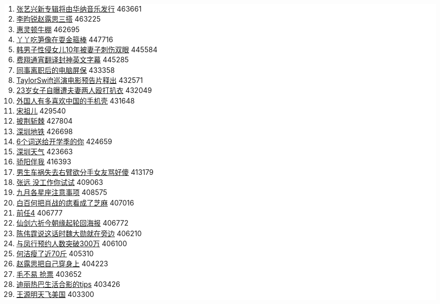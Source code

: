 1. [张艺兴新专辑将由华纳音乐发行](https://s.weibo.com/weibo?q=%23%E5%BC%A0%E8%89%BA%E5%85%B4%E6%96%B0%E4%B8%93%E8%BE%91%E5%B0%86%E7%94%B1%E5%8D%8E%E7%BA%B3%E9%9F%B3%E4%B9%90%E5%8F%91%E8%A1%8C%23&t=31&band_rank=16&Refer=top) 463661
1. [李昀锐赵露思三搭](https://s.weibo.com/weibo?q=%23%E6%9D%8E%E6%98%80%E9%94%90%E8%B5%B5%E9%9C%B2%E6%80%9D%E4%B8%89%E6%90%AD%23&t=31&band_rank=18&Refer=top) 463225
1. [惠灵顿牛棚](https://s.weibo.com/weibo?q=%E6%83%A0%E7%81%B5%E9%A1%BF%E7%89%9B%E6%A3%9A&t=31&band_rank=50&Refer=top) 462695
1. [丫丫吃笋像在耍金箍棒](https://s.weibo.com/weibo?q=%23%E4%B8%AB%E4%B8%AB%E5%90%83%E7%AC%8B%E5%83%8F%E5%9C%A8%E8%80%8D%E9%87%91%E7%AE%8D%E6%A3%92%23&t=31&band_rank=30&Refer=top) 447716
1. [韩男子性侵女儿10年被妻子刺伤双眼](https://s.weibo.com/weibo?q=%23%E9%9F%A9%E7%94%B7%E5%AD%90%E6%80%A7%E4%BE%B5%E5%A5%B3%E5%84%BF10%E5%B9%B4%E8%A2%AB%E5%A6%BB%E5%AD%90%E5%88%BA%E4%BC%A4%E5%8F%8C%E7%9C%BC%23&t=31&band_rank=43&Refer=top) 445584
1. [费翔通宵翻译封神英文字幕](https://s.weibo.com/weibo?q=%23%E8%B4%B9%E7%BF%94%E9%80%9A%E5%AE%B5%E7%BF%BB%E8%AF%91%E5%B0%81%E7%A5%9E%E8%8B%B1%E6%96%87%E5%AD%97%E5%B9%95%23&t=31&band_rank=38&Refer=top) 445285
1. [同事离职后的电脑屏保](https://s.weibo.com/weibo?q=%E5%90%8C%E4%BA%8B%E7%A6%BB%E8%81%8C%E5%90%8E%E7%9A%84%E7%94%B5%E8%84%91%E5%B1%8F%E4%BF%9D&t=31&band_rank=31&Refer=top) 433358
1. [TaylorSwift巡演电影预告片释出](https://s.weibo.com/weibo?q=%23TaylorSwift%E5%B7%A1%E6%BC%94%E7%94%B5%E5%BD%B1%E9%A2%84%E5%91%8A%E7%89%87%E9%87%8A%E5%87%BA%23&t=31&band_rank=17&Refer=top) 432571
1. [23岁女子自曝遭夫妻两人殴打扒衣](https://s.weibo.com/weibo?q=%2323%E5%B2%81%E5%A5%B3%E5%AD%90%E8%87%AA%E6%9B%9D%E9%81%AD%E5%A4%AB%E5%A6%BB%E4%B8%A4%E4%BA%BA%E6%AE%B4%E6%89%93%E6%89%92%E8%A1%A3%23&t=31&band_rank=48&Refer=top) 432049
1. [外国人有多喜欢中国的手机壳](https://s.weibo.com/weibo?q=%23%E5%A4%96%E5%9B%BD%E4%BA%BA%E6%9C%89%E5%A4%9A%E5%96%9C%E6%AC%A2%E4%B8%AD%E5%9B%BD%E7%9A%84%E6%89%8B%E6%9C%BA%E5%A3%B3%23&t=31&band_rank=24&Refer=top) 431648
1. [宋祖儿](https://s.weibo.com/weibo?q=%E5%AE%8B%E7%A5%96%E5%84%BF&t=31&band_rank=12&Refer=top) 429540
1. [披荆斩棘](https://s.weibo.com/weibo?q=%E6%8A%AB%E8%8D%86%E6%96%A9%E6%A3%98&t=31&band_rank=39&Refer=top) 427804
1. [深圳地铁](https://s.weibo.com/weibo?q=%E6%B7%B1%E5%9C%B3%E5%9C%B0%E9%93%81&t=31&band_rank=10&Refer=top) 426698
1. [6个词送给开学季的你](https://s.weibo.com/weibo?q=%236%E4%B8%AA%E8%AF%8D%E9%80%81%E7%BB%99%E5%BC%80%E5%AD%A6%E5%AD%A3%E7%9A%84%E4%BD%A0%23&t=31&band_rank=15&Refer=top) 424659
1. [深圳天气](https://s.weibo.com/weibo?q=%E6%B7%B1%E5%9C%B3%E5%A4%A9%E6%B0%94&t=31&band_rank=17&Refer=top) 423663
1. [骄阳伴我](https://s.weibo.com/weibo?q=%E9%AA%84%E9%98%B3%E4%BC%B4%E6%88%91&t=31&band_rank=20&Refer=top) 416393
1. [男生车祸失去右臂欲分手女友骂好傻](https://s.weibo.com/weibo?q=%23%E7%94%B7%E7%94%9F%E8%BD%A6%E7%A5%B8%E5%A4%B1%E5%8E%BB%E5%8F%B3%E8%87%82%E6%AC%B2%E5%88%86%E6%89%8B%E5%A5%B3%E5%8F%8B%E9%AA%82%E5%A5%BD%E5%82%BB%23&t=31&band_rank=35&Refer=top) 413179
1. [张远 没工作你试试](https://s.weibo.com/weibo?q=%E5%BC%A0%E8%BF%9C%20%E6%B2%A1%E5%B7%A5%E4%BD%9C%E4%BD%A0%E8%AF%95%E8%AF%95&t=31&band_rank=31&Refer=top) 409063
1. [九月各星座注意事项](https://s.weibo.com/weibo?q=%E4%B9%9D%E6%9C%88%E5%90%84%E6%98%9F%E5%BA%A7%E6%B3%A8%E6%84%8F%E4%BA%8B%E9%A1%B9&t=31&band_rank=10&Refer=top) 408575
1. [白百何把肖战的痣看成了芝麻](https://s.weibo.com/weibo?q=%23%E7%99%BD%E7%99%BE%E4%BD%95%E6%8A%8A%E8%82%96%E6%88%98%E7%9A%84%E7%97%A3%E7%9C%8B%E6%88%90%E4%BA%86%E8%8A%9D%E9%BA%BB%23&t=31&band_rank=35&Refer=top) 407016
1. [前任4](https://s.weibo.com/weibo?q=%23%E5%89%8D%E4%BB%BB4%23&t=31&band_rank=31&Refer=top) 406777
1. [仙剑六祈今朝缘起轮回海报](https://s.weibo.com/weibo?q=%23%E4%BB%99%E5%89%91%E5%85%AD%E7%A5%88%E4%BB%8A%E6%9C%9D%E7%BC%98%E8%B5%B7%E8%BD%AE%E5%9B%9E%E6%B5%B7%E6%8A%A5%23&t=31&band_rank=38&Refer=top) 406772
1. [陈伟霆说这话时魏大勋就在旁边](https://s.weibo.com/weibo?q=%23%E9%99%88%E4%BC%9F%E9%9C%86%E8%AF%B4%E8%BF%99%E8%AF%9D%E6%97%B6%E9%AD%8F%E5%A4%A7%E5%8B%8B%E5%B0%B1%E5%9C%A8%E6%97%81%E8%BE%B9%23&t=31&band_rank=41&Refer=top) 406210
1. [与凤行预约人数突破300万](https://s.weibo.com/weibo?q=%23%E4%B8%8E%E5%87%A4%E8%A1%8C%E9%A2%84%E7%BA%A6%E4%BA%BA%E6%95%B0%E7%AA%81%E7%A0%B4300%E4%B8%87%23&t=31&band_rank=27&Refer=top) 406100
1. [何洁瘦了近70斤](https://s.weibo.com/weibo?q=%23%E4%BD%95%E6%B4%81%E7%98%A6%E4%BA%86%E8%BF%9170%E6%96%A4%23&t=31&band_rank=13&Refer=top) 405310
1. [赵露思把自己穿身上](https://s.weibo.com/weibo?q=%23%E8%B5%B5%E9%9C%B2%E6%80%9D%E6%8A%8A%E8%87%AA%E5%B7%B1%E7%A9%BF%E8%BA%AB%E4%B8%8A%23&t=31&band_rank=14&Refer=top) 404223
1. [毛不易 抢票](https://s.weibo.com/weibo?q=%E6%AF%9B%E4%B8%8D%E6%98%93%20%E6%8A%A2%E7%A5%A8&t=31&band_rank=36&Refer=top) 403652
1. [迪丽热巴生活合影的tips](https://s.weibo.com/weibo?q=%23%E8%BF%AA%E4%B8%BD%E7%83%AD%E5%B7%B4%E7%94%9F%E6%B4%BB%E5%90%88%E5%BD%B1%E7%9A%84tips%23&t=31&band_rank=35&Refer=top) 403426
1. [王源明天飞美国](https://s.weibo.com/weibo?q=%23%E7%8E%8B%E6%BA%90%E6%98%8E%E5%A4%A9%E9%A3%9E%E7%BE%8E%E5%9B%BD%23&t=31&band_rank=15&Refer=top) 403300